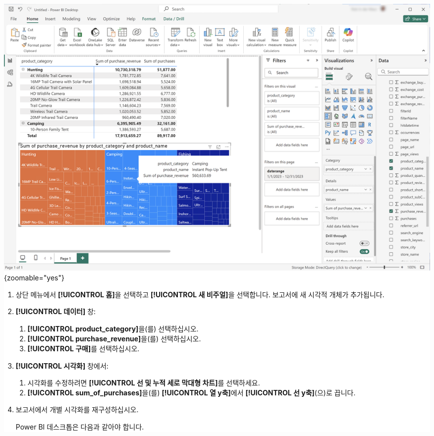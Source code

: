    ![Power BI 데스크톱 여러 Dimension 등급 트리맵](assets/uc6-powerbi-treemap.png){zoomable="yes"}

1. 상단 메뉴에서 **[!UICONTROL 홈]**&#x200B;을 선택하고 **[!UICONTROL 새 비주얼]**&#x200B;을 선택합니다. 보고서에 새 시각적 개체가 추가됩니다.

1. **[!UICONTROL 데이터]** 창:
   1. **[!UICONTROL product_category]**&#x200B;을(를) 선택하십시오.
   1. **[!UICONTROL purchase_revenue]**&#x200B;을(를) 선택하십시오.
   1. **[!UICONTROL 구매]**&#x200B;를 선택하십시오.

1. **[!UICONTROL 시각화]** 창에서:
   1. 시각화를 수정하려면 **[!UICONTROL 선 및 누적 세로 막대형 차트]**&#x200B;를 선택하세요.
   1. **[!UICONTROL sum_of_purchases]**&#x200B;을(를) **[!UICONTROL 열 y축]**&#x200B;에서 **[!UICONTROL 선 y축]**(으)로 끕니다.

1. 보고서에서 개별 시각화를 재구성하십시오.

   Power BI 데스크톱은 다음과 같아야 합니다.
